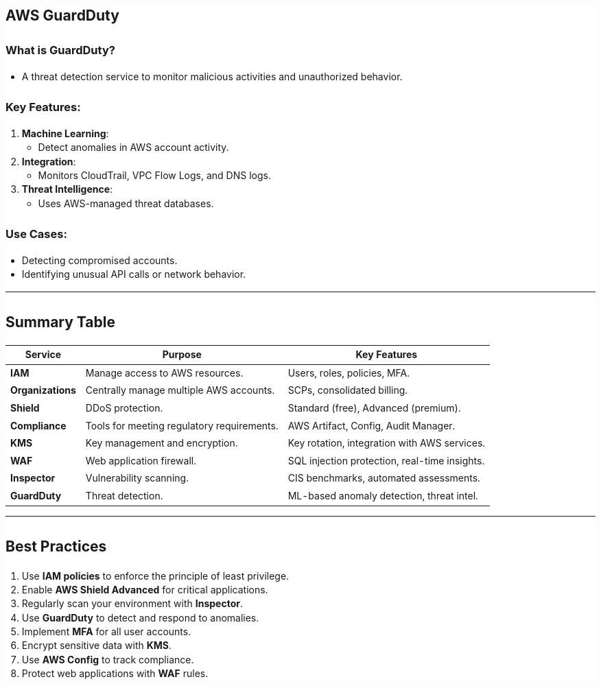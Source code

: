 
## AWS GuardDuty
### What is GuardDuty?
- A threat detection service to monitor malicious activities and unauthorized behavior.

### Key Features:
1. **Machine Learning**:
   - Detect anomalies in AWS account activity.
2. **Integration**:
   - Monitors CloudTrail, VPC Flow Logs, and DNS logs.
3. **Threat Intelligence**:
   - Uses AWS-managed threat databases.

### Use Cases:
- Detecting compromised accounts.
- Identifying unusual API calls or network behavior.

---

## Summary Table
| Service           | Purpose                                         | Key Features                                  |
|-------------------|-------------------------------------------------|----------------------------------------------|
| **IAM**           | Manage access to AWS resources.                | Users, roles, policies, MFA.                 |
| **Organizations** | Centrally manage multiple AWS accounts.        | SCPs, consolidated billing.                  |
| **Shield**        | DDoS protection.                               | Standard (free), Advanced (premium).         |
| **Compliance**    | Tools for meeting regulatory requirements.     | AWS Artifact, Config, Audit Manager.         |
| **KMS**           | Key management and encryption.                 | Key rotation, integration with AWS services. |
| **WAF**           | Web application firewall.                      | SQL injection protection, real-time insights.|
| **Inspector**     | Vulnerability scanning.                        | CIS benchmarks, automated assessments.       |
| **GuardDuty**     | Threat detection.                              | ML-based anomaly detection, threat intel.    |

---

## Best Practices
1. Use **IAM policies** to enforce the principle of least privilege.
2. Enable **AWS Shield Advanced** for critical applications.
3. Regularly scan your environment with **Inspector**.
4. Use **GuardDuty** to detect and respond to anomalies.
5. Implement **MFA** for all user accounts.
6. Encrypt sensitive data with **KMS**.
7. Use **AWS Config** to track compliance.
8. Protect web applications with **WAF** rules.


